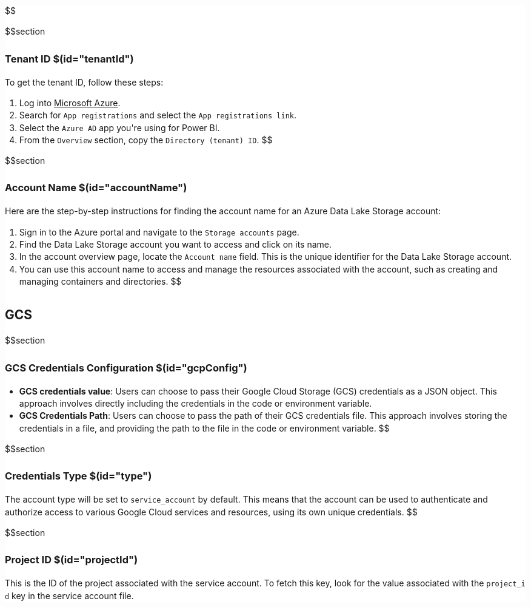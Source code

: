 $$

$$section
### Tenant ID $(id="tenantId")

To get the tenant ID, follow these steps:

1. Log into [Microsoft Azure](https://ms.portal.azure.com/#allservices).
2. Search for `App registrations` and select the `App registrations link`.
3. Select the `Azure AD` app you're using for Power BI.
4. From the `Overview` section, copy the `Directory (tenant) ID`.
$$

$$section
### Account Name $(id="accountName")

Here are the step-by-step instructions for finding the account name for an Azure Data Lake Storage account:

1. Sign in to the Azure portal and navigate to the `Storage accounts` page.
2. Find the Data Lake Storage account you want to access and click on its name.
3. In the account overview page, locate the `Account name` field. This is the unique identifier for the Data Lake Storage account.
4. You can use this account name to access and manage the resources associated with the account, such as creating and managing containers and directories.
$$

## GCS

$$section
### GCS Credentials Configuration $(id="gcpConfig")
- **GCS credentials value**: Users can choose to pass their Google Cloud Storage (GCS) credentials as a JSON object. This approach involves directly including the credentials in the code or environment variable.
- **GCS Credentials Path**: Users can choose to pass the path of their GCS credentials file. This approach involves storing the credentials in a file, and providing the path to the file in the code or environment variable.
$$


$$section
### Credentials Type $(id="type")
The account type will be set to `service_account` by default. This means that the account can be used to authenticate and authorize access to various Google Cloud services and resources, using its own unique credentials.
$$

$$section
### Project ID $(id="projectId")
This is the ID of the project associated with the service account. To fetch this key, look for the value associated with the `project_id` key in the service account file.
